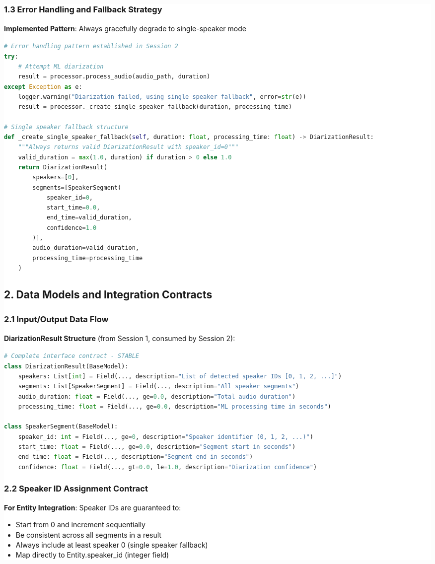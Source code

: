 ### 1.3 Error Handling and Fallback Strategy
**Implemented Pattern**: Always gracefully degrade to single-speaker mode

```python
# Error handling pattern established in Session 2
try:
    # Attempt ML diarization
    result = processor.process_audio(audio_path, duration)
except Exception as e:
    logger.warning("Diarization failed, using single speaker fallback", error=str(e))
    result = processor._create_single_speaker_fallback(duration, processing_time)

# Single speaker fallback structure
def _create_single_speaker_fallback(self, duration: float, processing_time: float) -> DiarizationResult:
    """Always returns valid DiarizationResult with speaker_id=0"""
    valid_duration = max(1.0, duration) if duration > 0 else 1.0
    return DiarizationResult(
        speakers=[0],
        segments=[SpeakerSegment(
            speaker_id=0,
            start_time=0.0,
            end_time=valid_duration,
            confidence=1.0
        )],
        audio_duration=valid_duration,
        processing_time=processing_time
    )
```

## 2. Data Models and Integration Contracts

### 2.1 Input/Output Data Flow
**DiarizationResult Structure** (from Session 1, consumed by Session 2):

```python
# Complete interface contract - STABLE
class DiarizationResult(BaseModel):
    speakers: List[int] = Field(..., description="List of detected speaker IDs [0, 1, 2, ...]")
    segments: List[SpeakerSegment] = Field(..., description="All speaker segments")
    audio_duration: float = Field(..., ge=0.0, description="Total audio duration")
    processing_time: float = Field(..., ge=0.0, description="ML processing time in seconds")

class SpeakerSegment(BaseModel):
    speaker_id: int = Field(..., ge=0, description="Speaker identifier (0, 1, 2, ...)")
    start_time: float = Field(..., ge=0.0, description="Segment start in seconds")
    end_time: float = Field(..., description="Segment end in seconds")
    confidence: float = Field(..., gt=0.0, le=1.0, description="Diarization confidence")
```

### 2.2 Speaker ID Assignment Contract
**For Entity Integration**: Speaker IDs are guaranteed to:
- Start from 0 and increment sequentially
- Be consistent across all segments in a result
- Always include at least speaker 0 (single speaker fallback)
- Map directly to Entity.speaker_id (integer field)
